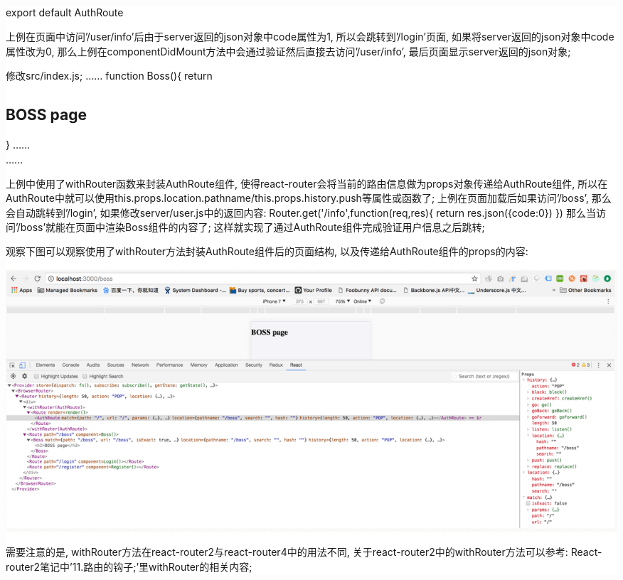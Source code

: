 export default AuthRoute

上例在页面中访问’/user/info’后由于server返回的json对象中code属性为1, 所以会跳转到’/login’页面, 如果将server返回的json对象中code属性改为0, 那么上例在componentDidMount方法中会通过验证然后直接去访问’/user/info’, 最后页面显示server返回的json对象; 


修改src/index.js;
……
function Boss(){
  return <h2>BOSS page</h2>
}
……
      <div>
        <AuthRoute></AuthRoute>
        <Route path='/boss' component={Boss}></Route>
        <Route path='/login' component={Login}></Route>
        <Route path='/register' component={Register}></Route>
      </div>
……

上例中使用了withRouter函数来封装AuthRoute组件, 使得react-router会将当前的路由信息做为props对象传递给AuthRoute组件, 所以在AuthRoute中就可以使用this.props.location.pathname/this.props.history.push等属性或函数了;
上例在页面加载后如果访问’/boss’, 那么会自动跳转到’/login’, 如果修改server/user.js中的返回内容:
Router.get('/info',function(req,res){
  return res.json({code:0})
})
那么当访问’/boss’就能在页面中渲染Boss组件的内容了;
这样就实现了通过AuthRoute组件完成验证用户信息之后跳转;

观察下图可以观察使用了withRouter方法封装AuthRoute组件后的页面结构, 以及传递给AuthRoute组件的props的内容:

![](./dev_memo_img/61.png)

需要注意的是, withRouter方法在react-router2与react-router4中的用法不同, 关于react-router2中的withRouter方法可以参考:
React-router2笔记中’11.路由的钩子;’里withRouter的相关内容; 
